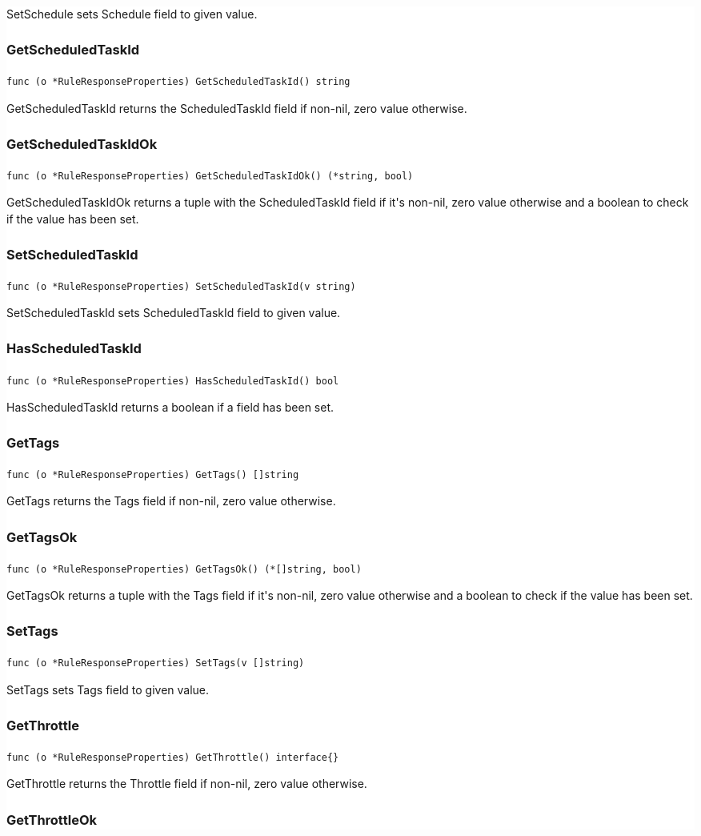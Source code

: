 SetSchedule sets Schedule field to given value.


### GetScheduledTaskId

`func (o *RuleResponseProperties) GetScheduledTaskId() string`

GetScheduledTaskId returns the ScheduledTaskId field if non-nil, zero value otherwise.

### GetScheduledTaskIdOk

`func (o *RuleResponseProperties) GetScheduledTaskIdOk() (*string, bool)`

GetScheduledTaskIdOk returns a tuple with the ScheduledTaskId field if it's non-nil, zero value otherwise
and a boolean to check if the value has been set.

### SetScheduledTaskId

`func (o *RuleResponseProperties) SetScheduledTaskId(v string)`

SetScheduledTaskId sets ScheduledTaskId field to given value.

### HasScheduledTaskId

`func (o *RuleResponseProperties) HasScheduledTaskId() bool`

HasScheduledTaskId returns a boolean if a field has been set.

### GetTags

`func (o *RuleResponseProperties) GetTags() []string`

GetTags returns the Tags field if non-nil, zero value otherwise.

### GetTagsOk

`func (o *RuleResponseProperties) GetTagsOk() (*[]string, bool)`

GetTagsOk returns a tuple with the Tags field if it's non-nil, zero value otherwise
and a boolean to check if the value has been set.

### SetTags

`func (o *RuleResponseProperties) SetTags(v []string)`

SetTags sets Tags field to given value.


### GetThrottle

`func (o *RuleResponseProperties) GetThrottle() interface{}`

GetThrottle returns the Throttle field if non-nil, zero value otherwise.

### GetThrottleOk
